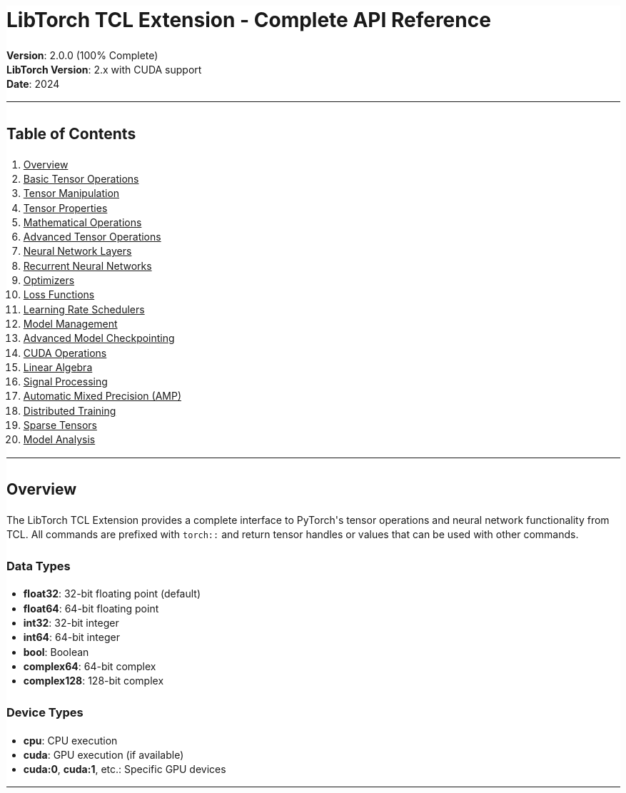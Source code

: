 # LibTorch TCL Extension - Complete API Reference

**Version**: 2.0.0 (100% Complete)  
**LibTorch Version**: 2.x with CUDA support  
**Date**: 2024

---

## Table of Contents

1. [Overview](#overview)
2. [Basic Tensor Operations](#basic-tensor-operations)
3. [Tensor Manipulation](#tensor-manipulation)
4. [Tensor Properties](#tensor-properties)
5. [Mathematical Operations](#mathematical-operations)
6. [Advanced Tensor Operations](#advanced-tensor-operations)
7. [Neural Network Layers](#neural-network-layers)
8. [Recurrent Neural Networks](#recurrent-neural-networks)
9. [Optimizers](#optimizers)
10. [Loss Functions](#loss-functions)
11. [Learning Rate Schedulers](#learning-rate-schedulers)
12. [Model Management](#model-management)
13. [Advanced Model Checkpointing](#advanced-model-checkpointing)
14. [CUDA Operations](#cuda-operations)
15. [Linear Algebra](#linear-algebra)
16. [Signal Processing](#signal-processing)
17. [Automatic Mixed Precision (AMP)](#automatic-mixed-precision-amp)
18. [Distributed Training](#distributed-training)
19. [Sparse Tensors](#sparse-tensors)
20. [Model Analysis](#model-analysis)

---

## Overview

The LibTorch TCL Extension provides a complete interface to PyTorch's tensor operations and neural network functionality from TCL. All commands are prefixed with `torch::` and return tensor handles or values that can be used with other commands.

### Data Types
- **float32**: 32-bit floating point (default)
- **float64**: 64-bit floating point
- **int32**: 32-bit integer
- **int64**: 64-bit integer
- **bool**: Boolean
- **complex64**: 64-bit complex
- **complex128**: 128-bit complex

### Device Types
- **cpu**: CPU execution
- **cuda**: GPU execution (if available)
- **cuda:0**, **cuda:1**, etc.: Specific GPU devices

---